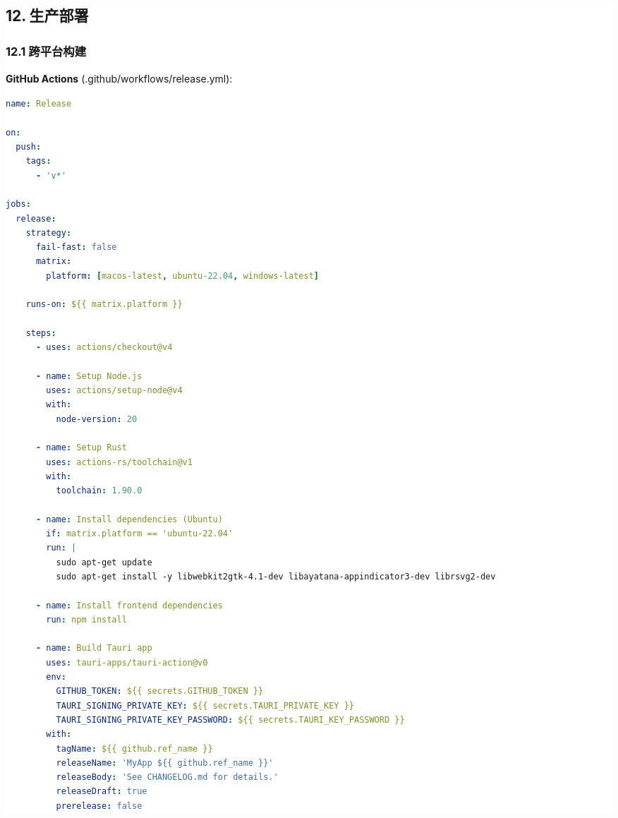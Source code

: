 
## 12. 生产部署

### 12.1 跨平台构建

**GitHub Actions** (.github/workflows/release.yml):

```yaml
name: Release

on:
  push:
    tags:
      - 'v*'

jobs:
  release:
    strategy:
      fail-fast: false
      matrix:
        platform: [macos-latest, ubuntu-22.04, windows-latest]
    
    runs-on: ${{ matrix.platform }}
    
    steps:
      - uses: actions/checkout@v4
      
      - name: Setup Node.js
        uses: actions/setup-node@v4
        with:
          node-version: 20
      
      - name: Setup Rust
        uses: actions-rs/toolchain@v1
        with:
          toolchain: 1.90.0
      
      - name: Install dependencies (Ubuntu)
        if: matrix.platform == 'ubuntu-22.04'
        run: |
          sudo apt-get update
          sudo apt-get install -y libwebkit2gtk-4.1-dev libayatana-appindicator3-dev librsvg2-dev
      
      - name: Install frontend dependencies
        run: npm install
      
      - name: Build Tauri app
        uses: tauri-apps/tauri-action@v0
        env:
          GITHUB_TOKEN: ${{ secrets.GITHUB_TOKEN }}
          TAURI_SIGNING_PRIVATE_KEY: ${{ secrets.TAURI_PRIVATE_KEY }}
          TAURI_SIGNING_PRIVATE_KEY_PASSWORD: ${{ secrets.TAURI_KEY_PASSWORD }}
        with:
          tagName: ${{ github.ref_name }}
          releaseName: 'MyApp ${{ github.ref_name }}'
          releaseBody: 'See CHANGELOG.md for details.'
          releaseDraft: true
          prerelease: false
```

